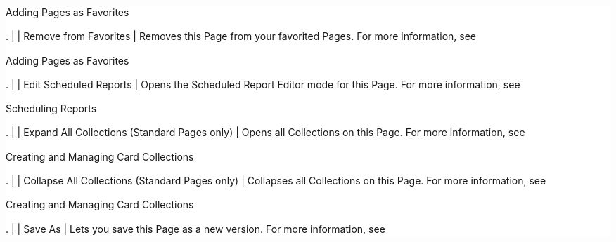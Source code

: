 Adding Pages as Favorites

.
  |
|
 Remove from Favorites
  |
 Removes this Page from your favorited Pages. For more information, see

Adding Pages as Favorites

.
  |
|
 Edit Scheduled Reports
  |
 Opens the Scheduled Report Editor mode for this Page. For more information, see

Scheduling Reports

.
  |
|
 Expand All Collections (Standard Pages only)
  |
 Opens all Collections on this Page. For more information, see

Creating and Managing Card Collections

.
  |
|
 Collapse All Collections (Standard Pages only)
  |
 Collapses all Collections on this Page. For more information, see

Creating and Managing Card Collections

.
  |
|
 Save As
  |
 Lets you save this Page as a new version. For more information, see
